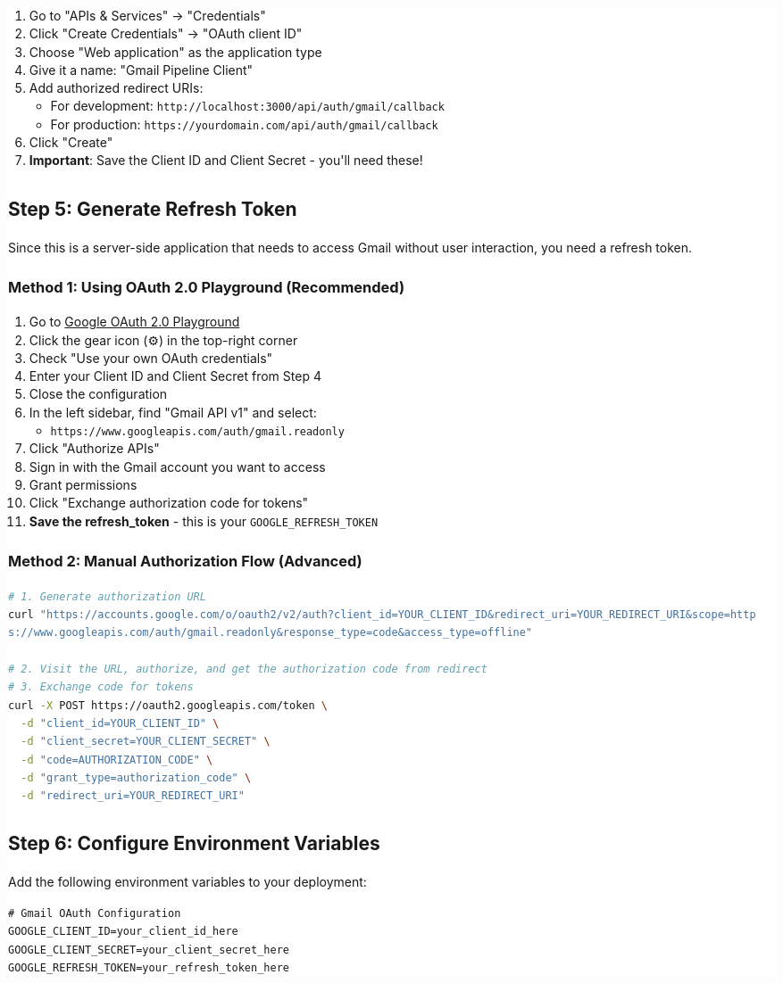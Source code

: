 1. Go to "APIs & Services" → "Credentials"
2. Click "Create Credentials" → "OAuth client ID"
3. Choose "Web application" as the application type
4. Give it a name: "Gmail Pipeline Client"
5. Add authorized redirect URIs:
   - For development: `http://localhost:3000/api/auth/gmail/callback`
   - For production: `https://yourdomain.com/api/auth/gmail/callback`
6. Click "Create"
7. **Important**: Save the Client ID and Client Secret - you'll need these!

## Step 5: Generate Refresh Token

Since this is a server-side application that needs to access Gmail without user interaction, you need a refresh token.

### Method 1: Using OAuth 2.0 Playground (Recommended)

1. Go to [Google OAuth 2.0 Playground](https://developers.google.com/oauthplayground/)
2. Click the gear icon (⚙️) in the top-right corner
3. Check "Use your own OAuth credentials"
4. Enter your Client ID and Client Secret from Step 4
5. Close the configuration
6. In the left sidebar, find "Gmail API v1" and select:
   - `https://www.googleapis.com/auth/gmail.readonly`
7. Click "Authorize APIs"
8. Sign in with the Gmail account you want to access
9. Grant permissions
10. Click "Exchange authorization code for tokens"
11. **Save the refresh_token** - this is your `GOOGLE_REFRESH_TOKEN`

### Method 2: Manual Authorization Flow (Advanced)

```bash
# 1. Generate authorization URL
curl "https://accounts.google.com/o/oauth2/v2/auth?client_id=YOUR_CLIENT_ID&redirect_uri=YOUR_REDIRECT_URI&scope=https://www.googleapis.com/auth/gmail.readonly&response_type=code&access_type=offline"

# 2. Visit the URL, authorize, and get the authorization code from redirect
# 3. Exchange code for tokens
curl -X POST https://oauth2.googleapis.com/token \
  -d "client_id=YOUR_CLIENT_ID" \
  -d "client_secret=YOUR_CLIENT_SECRET" \
  -d "code=AUTHORIZATION_CODE" \
  -d "grant_type=authorization_code" \
  -d "redirect_uri=YOUR_REDIRECT_URI"
```

## Step 6: Configure Environment Variables

Add the following environment variables to your deployment:

```env
# Gmail OAuth Configuration
GOOGLE_CLIENT_ID=your_client_id_here
GOOGLE_CLIENT_SECRET=your_client_secret_here
GOOGLE_REFRESH_TOKEN=your_refresh_token_here
```
